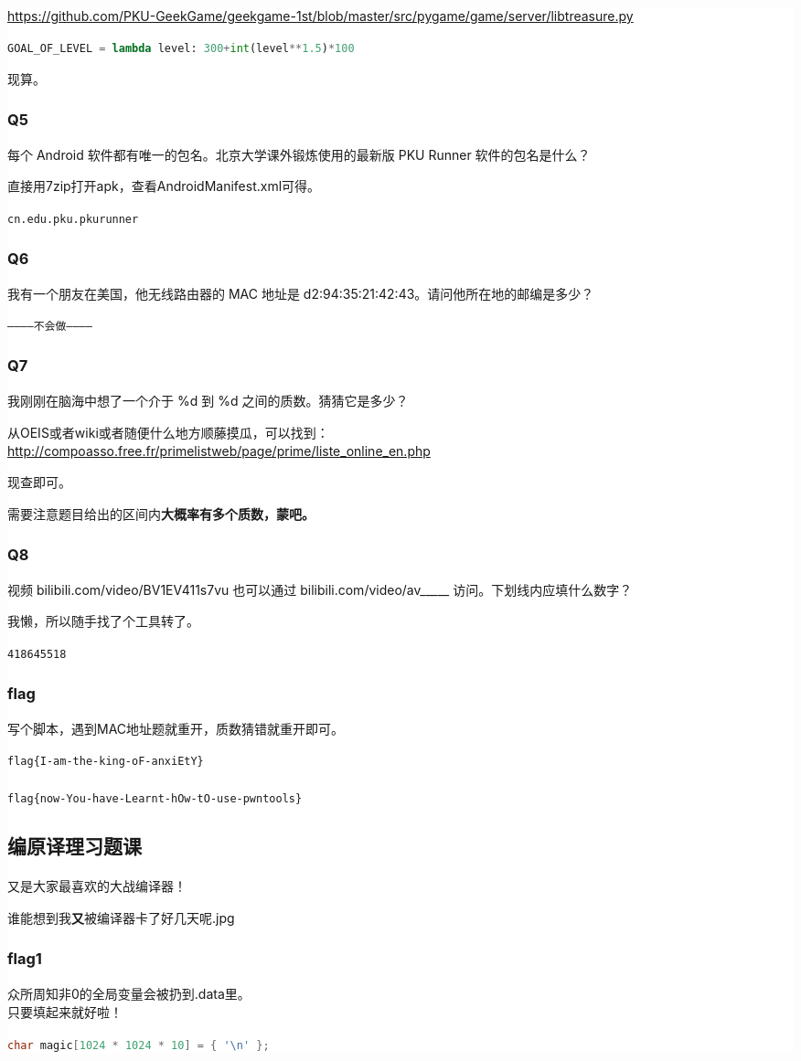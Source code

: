 https://github.com/PKU-GeekGame/geekgame-1st/blob/master/src/pygame/game/server/libtreasure.py  
  
~~~python  
GOAL_OF_LEVEL = lambda level: 300+int(level**1.5)*100  
~~~  

现算。

### Q5  
每个 Android 软件都有唯一的包名。北京大学课外锻炼使用的最新版 PKU Runner 软件的包名是什么？  

直接用7zip打开apk，查看AndroidManifest.xml可得。

    cn.edu.pku.pkurunner
  
### Q6  
我有一个朋友在美国，他无线路由器的 MAC 地址是 d2:94:35:21:42:43。请问他所在地的邮编是多少？  

    ————不会做————
  
### Q7  
我刚刚在脑海中想了一个介于 %d 到 %d 之间的质数。猜猜它是多少？  

从OEIS或者wiki或者随便什么地方顺藤摸瓜，可以找到：  
http://compoasso.free.fr/primelistweb/page/prime/liste_online_en.php

现查即可。

需要注意题目给出的区间内**大概率有多个质数，蒙吧。**

### Q8  
视频 bilibili.com/video/BV1EV411s7vu 也可以通过 bilibili.com/video/av_____ 访问。下划线内应填什么数字？  

我懒，所以随手找了个工具转了。

    418645518
  
### flag
写个脚本，遇到MAC地址题就重开，质数猜错就重开即可。

    flag{I-am-the-king-oF-anxiEtY}
    
    flag{now-You-have-Learnt-hOw-tO-use-pwntools}

## 编原译理习题课  
又是大家最喜欢的大战编译器！  
  
谁能想到我**又**被编译器卡了好几天呢.jpg

### flag1
众所周知非0的全局变量会被扔到.data里。  
只要填起来就好啦！
~~~cpp
char magic[1024 * 1024 * 10] = { '\n' };
~~~
